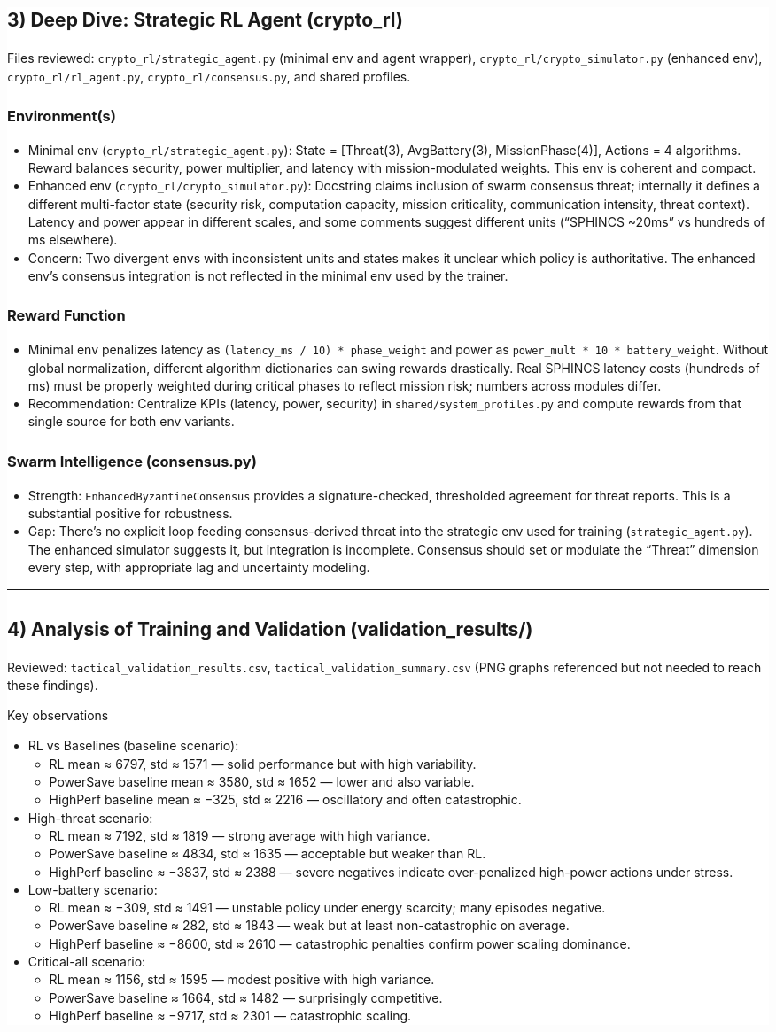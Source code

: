 
## 3) Deep Dive: Strategic RL Agent (crypto_rl)

Files reviewed: `crypto_rl/strategic_agent.py` (minimal env and agent wrapper), `crypto_rl/crypto_simulator.py` (enhanced env), `crypto_rl/rl_agent.py`, `crypto_rl/consensus.py`, and shared profiles.

### Environment(s)
- Minimal env (`crypto_rl/strategic_agent.py`): State = [Threat(3), AvgBattery(3), MissionPhase(4)], Actions = 4 algorithms. Reward balances security, power multiplier, and latency with mission-modulated weights. This env is coherent and compact.
- Enhanced env (`crypto_rl/crypto_simulator.py`): Docstring claims inclusion of swarm consensus threat; internally it defines a different multi-factor state (security risk, computation capacity, mission criticality, communication intensity, threat context). Latency and power appear in different scales, and some comments suggest different units (“SPHINCS ~20ms” vs hundreds of ms elsewhere).  
- Concern: Two divergent envs with inconsistent units and states makes it unclear which policy is authoritative. The enhanced env’s consensus integration is not reflected in the minimal env used by the trainer.

### Reward Function
- Minimal env penalizes latency as `(latency_ms / 10) * phase_weight` and power as `power_mult * 10 * battery_weight`. Without global normalization, different algorithm dictionaries can swing rewards drastically. Real SPHINCS latency costs (hundreds of ms) must be properly weighted during critical phases to reflect mission risk; numbers across modules differ.  
- Recommendation: Centralize KPIs (latency, power, security) in `shared/system_profiles.py` and compute rewards from that single source for both env variants.

### Swarm Intelligence (consensus.py)
- Strength: `EnhancedByzantineConsensus` provides a signature-checked, thresholded agreement for threat reports. This is a substantial positive for robustness.
- Gap: There’s no explicit loop feeding consensus-derived threat into the strategic env used for training (`strategic_agent.py`). The enhanced simulator suggests it, but integration is incomplete. Consensus should set or modulate the “Threat” dimension every step, with appropriate lag and uncertainty modeling.

---

## 4) Analysis of Training and Validation (validation_results/)

Reviewed: `tactical_validation_results.csv`, `tactical_validation_summary.csv` (PNG graphs referenced but not needed to reach these findings).

Key observations
- RL vs Baselines (baseline scenario):  
  - RL mean ≈ 6797, std ≈ 1571 — solid performance but with high variability.
  - PowerSave baseline mean ≈ 3580, std ≈ 1652 — lower and also variable.
  - HighPerf baseline mean ≈ −325, std ≈ 2216 — oscillatory and often catastrophic.
- High-threat scenario:  
  - RL mean ≈ 7192, std ≈ 1819 — strong average with high variance.
  - PowerSave baseline ≈ 4834, std ≈ 1635 — acceptable but weaker than RL.
  - HighPerf baseline ≈ −3837, std ≈ 2388 — severe negatives indicate over-penalized high-power actions under stress.
- Low-battery scenario:  
  - RL mean ≈ −309, std ≈ 1491 — unstable policy under energy scarcity; many episodes negative.
  - PowerSave baseline ≈ 282, std ≈ 1843 — weak but at least non-catastrophic on average.
  - HighPerf baseline ≈ −8600, std ≈ 2610 — catastrophic penalties confirm power scaling dominance.
- Critical-all scenario:  
  - RL mean ≈ 1156, std ≈ 1595 — modest positive with high variance.
  - PowerSave baseline ≈ 1664, std ≈ 1482 — surprisingly competitive.
  - HighPerf baseline ≈ −9717, std ≈ 2301 — catastrophic scaling.
